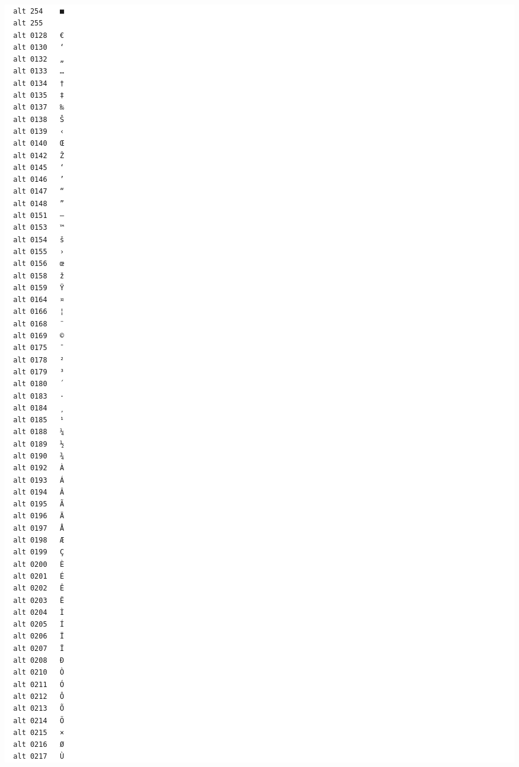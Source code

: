 ```txt
  alt 254    ■       
  alt 255            
  alt 0128   €       
  alt 0130   ‘       
  alt 0132   „       
  alt 0133   …       
  alt 0134   †       
  alt 0135   ‡       
  alt 0137   ‰       
  alt 0138   Š       
  alt 0139   ‹       
  alt 0140   Œ       
  alt 0142   Ž       
  alt 0145   ‘       
  alt 0146   ’       
  alt 0147   “       
  alt 0148   ”       
  alt 0151   —       
  alt 0153   ™       
  alt 0154   š       
  alt 0155   ›       
  alt 0156   œ       
  alt 0158   ž       
  alt 0159   Ÿ       
  alt 0164   ¤       
  alt 0166   ¦       
  alt 0168   ¨       
  alt 0169   ©       
  alt 0175   ¯       
  alt 0178   ²       
  alt 0179   ³       
  alt 0180   ´       
  alt 0183   ·       
  alt 0184   ¸       
  alt 0185   ¹       
  alt 0188   ¼       
  alt 0189   ½       
  alt 0190   ¾       
  alt 0192   À       
  alt 0193   Á       
  alt 0194   Â       
  alt 0195   Ã       
  alt 0196   Ä       
  alt 0197   Å       
  alt 0198   Æ       
  alt 0199   Ç       
  alt 0200   È       
  alt 0201   É       
  alt 0202   Ê       
  alt 0203   Ë       
  alt 0204   Ì       
  alt 0205   Í       
  alt 0206   Ï       
  alt 0207   Ï       
  alt 0208   Ð       
  alt 0210   Ò       
  alt 0211   Ó       
  alt 0212   Ô       
  alt 0213   Õ       
  alt 0214   Ö       
  alt 0215   ×       
  alt 0216   Ø       
  alt 0217   Ù       
```